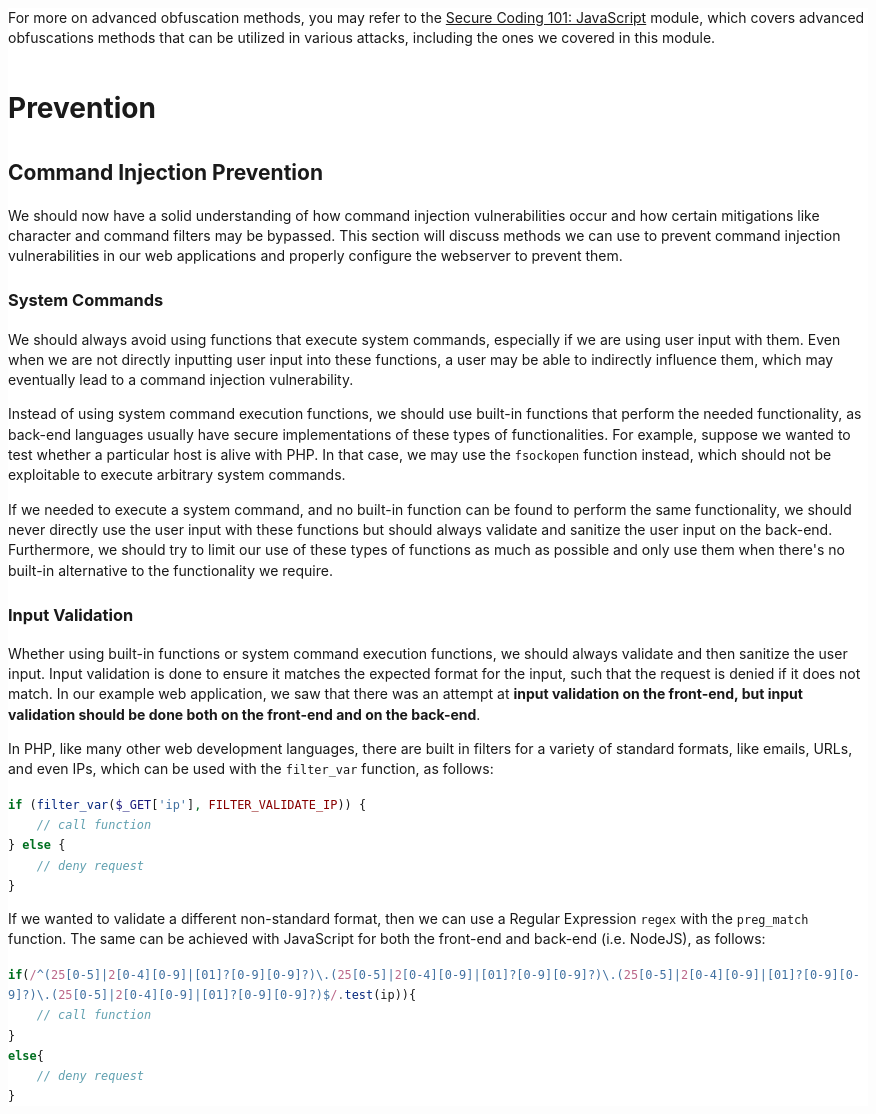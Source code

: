 For more on advanced obfuscation methods, you may refer to the [Secure Coding 101: JavaScript](https://academy.hackthebox.com/course/preview/secure-coding-101-javascript) module, which covers advanced obfuscations methods that can be utilized in various attacks, including the ones we covered in this module.

# Prevention

## Command Injection Prevention

We should now have a solid understanding of how command injection vulnerabilities occur and how certain mitigations like character and command filters may be bypassed. This section will discuss methods we can use to prevent command injection vulnerabilities in our web applications and properly configure the webserver to prevent them.

### System Commands

We should always avoid using functions that execute system commands, especially if we are using user input with them. Even when we are not directly inputting user input into these functions, a user may be able to indirectly influence them, which may eventually lead to a command injection vulnerability.

Instead of using system command execution functions, we should use built-in functions that perform the needed functionality, as back-end languages usually have secure implementations of these types of functionalities. For example, suppose we wanted to test whether a particular host is alive with PHP. In that case, we may use the `fsockopen` function instead, which should not be exploitable to execute arbitrary system commands.

If we needed to execute a system command, and no built-in function can be found to perform the same functionality, we should never directly use the user input with these functions but should always validate and sanitize the user input on the back-end. Furthermore, we should try to limit our use of these types of functions as much as possible and only use them when there's no built-in alternative to the functionality we require.

### Input Validation

Whether using built-in functions or system command execution functions, we should always validate and then sanitize the user input. Input validation is done to ensure it matches the expected format for the input, such that the request is denied if it does not match. In our example web application, we saw that there was an attempt at **input validation on the front-end, but input validation should be done both on the front-end and on the back-end**.

In PHP, like many other web development languages, there are built in filters for a variety of standard formats, like emails, URLs, and even IPs, which can be used with the `filter_var` function, as follows:

```php
if (filter_var($_GET['ip'], FILTER_VALIDATE_IP)) {
    // call function
} else {
    // deny request
}
```
If we wanted to validate a different non-standard format, then we can use a Regular Expression `regex` with the `preg_match` function. The same can be achieved with JavaScript for both the front-end and back-end (i.e. NodeJS), as follows:
```javascript
if(/^(25[0-5]|2[0-4][0-9]|[01]?[0-9][0-9]?)\.(25[0-5]|2[0-4][0-9]|[01]?[0-9][0-9]?)\.(25[0-5]|2[0-4][0-9]|[01]?[0-9][0-9]?)\.(25[0-5]|2[0-4][0-9]|[01]?[0-9][0-9]?)$/.test(ip)){
    // call function
}
else{
    // deny request
}
```